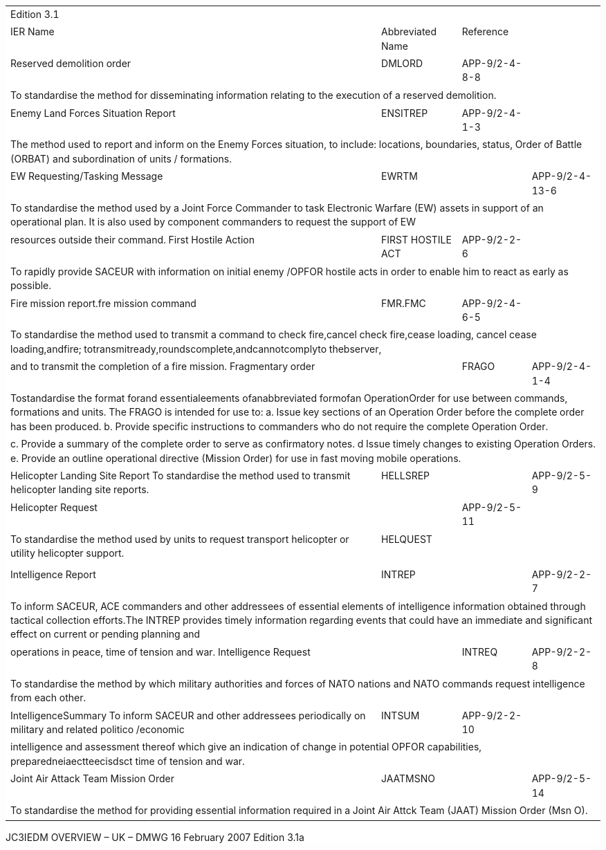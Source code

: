 <html><body><table><tr><td colspan="4">Edition 3.1</td></tr><tr><td> IER Name</td><td>Abbreviated Name</td><td>Reference</td><td></td></tr><tr><td>Reserved demolition order</td><td>DMLORD</td><td>APP-9/2-4-8-8</td><td></td></tr><tr><td colspan="4">To standardise the method for disseminating information relating to the execution of a reserved demolition.</td></tr><tr><td>Enemy Land Forces Situation Report</td><td>ENSITREP</td><td>APP-9/2-4-1-3</td><td></td></tr><tr><td colspan="4">The method used to report and inform on the Enemy Forces situation, to include: locations, boundaries, status, Order of Battle (ORBAT) and subordination of units / formations.</td></tr><tr><td> EW Requesting/Tasking Message</td><td>EWRTM</td><td></td><td>APP-9/2-4-13-6</td></tr><tr><td colspan="4">To standardise the method used by a Joint Force Commander to task Electronic Warfare (EW) assets in support of an operational plan. It is also used by component commanders to request the support of EW</td></tr><tr><td>resources outside their command. First Hostile Action</td><td>FIRST HOSTILE ACT</td><td>APP-9/2-2-6</td><td></td></tr><tr><td colspan="4">To rapidly provide SACEUR with information on initial enemy /OPFOR hostile acts in order to enable him to react as early as possible.</td></tr><tr><td>Fire mission report.fre mission command</td><td>FMR.FMC</td><td>APP-9/2-4-6-5</td><td></td></tr><tr><td colspan="4">To standardise the method used to transmit a command to check fire,cancel check fire,cease loading, cancel cease loading,andfire; totransmitready,roundscomplete,andcannotcomplyto thebserver,</td></tr><tr><td>and to transmit the completion of a fire mission. Fragmentary order</td><td></td><td>FRAGO</td><td>APP-9/2-4-1-4</td></tr><tr><td colspan="4">Tostandardise the format forand essentialeements ofanabbreviated formofan OperationOrder for use between commands, formations and units. The FRAGO is intended for use to: a. Issue key sections of an Operation Order before the complete order has been produced. b. Provide specific instructions to commanders who do not require the complete Operation Order.</td></tr><tr><td colspan="4">c. Provide a summary of the complete order to serve as confirmatory notes. d Issue timely changes to existing Operation Orders. e. Provide an outline operational directive (Mission Order) for use in fast moving mobile operations.</td></tr><tr><td>Helicopter Landing Site Report To standardise the method used to transmit helicopter landing site reports.</td><td>HELLSREP</td><td></td><td>APP-9/2-5-9</td></tr><tr><td>Helicopter Request</td><td></td><td>APP-9/2-5-11</td><td></td></tr><tr><td>To standardise the method used by units to request transport helicopter or utility helicopter support.</td><td>HELQUEST</td><td></td><td></td></tr><tr><td></td><td></td><td></td><td></td></tr><tr><td> Intelligence Report</td><td>INTREP</td><td></td><td>APP-9/2-2-7</td></tr><tr><td colspan="4">To inform SACEUR, ACE commanders and other addressees of essential elements of intelligence information obtained through tactical collection efforts.The INTREP provides timely information regarding events that could have an immediate and significant effect on current or pending planning and</td></tr><tr><td>operations in peace, time of tension and war. Intelligence Request</td><td></td><td>INTREQ</td><td>APP-9/2-2-8</td></tr><tr><td colspan="4">To standardise the method by which military authorities and forces of NATO nations and NATO commands request intelligence from each other.</td></tr><tr><td>IntelligenceSummary To inform SACEUR and other addressees periodically on military and related politico /economic</td><td>INTSUM</td><td>APP-9/2-2-10</td><td></td></tr><tr><td colspan="4">intelligence and assessment thereof which give an indication of change in potential OPFOR capabilities, preparedneiaectteecisdsct time of tension and war.</td></tr><tr><td>Joint Air Attack Team Mission Order</td><td>JAATMSNO</td><td></td><td>APP-9/2-5-14</td></tr><tr><td colspan="4">To standardise the method for providing essential information required in a Joint Air Attck Team (JAAT) Mission Order (Msn O).</td></tr></table></body></html>

JC3IEDM OVERVIEW – UK – DMWG 16 February 2007 Edition 3.1a   
